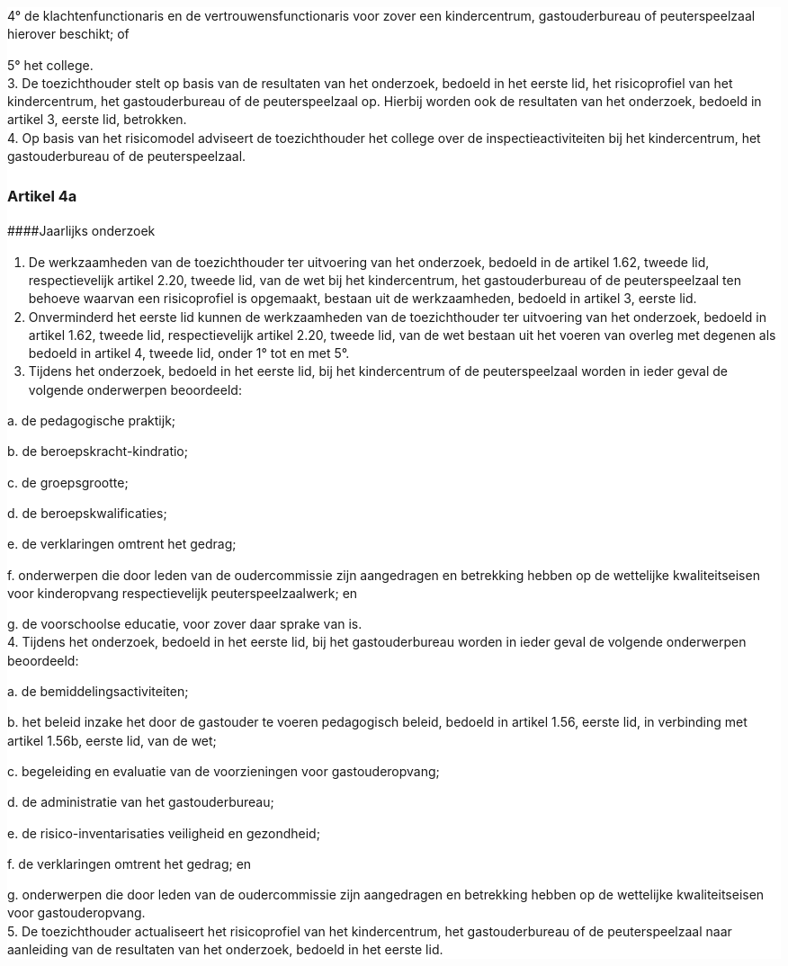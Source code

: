 4° de klachtenfunctionaris en de vertrouwensfunctionaris voor zover een kindercentrum, gastouderbureau of peuterspeelzaal hierover beschikt; of  

5° het college.     
3.  De toezichthouder stelt op basis van de resultaten van het onderzoek, bedoeld in het eerste lid, het risicoprofiel van het kindercentrum, het gastouderbureau of de peuterspeelzaal op. Hierbij worden ook de resultaten van het onderzoek, bedoeld in artikel 3, eerste lid, betrokken.   
4.  Op basis van het risicomodel adviseert de toezichthouder het college over de inspectieactiviteiten bij het kindercentrum, het gastouderbureau of de peuterspeelzaal.  

### Artikel  4a  

####Jaarlijks onderzoek

1.  De werkzaamheden van de toezichthouder ter uitvoering van het onderzoek, bedoeld in de artikel 1.62, tweede lid, respectievelijk artikel 2.20, tweede lid, van de wet bij het kindercentrum, het gastouderbureau of de peuterspeelzaal ten behoeve waarvan een risicoprofiel is opgemaakt, bestaan uit de werkzaamheden, bedoeld in artikel 3, eerste lid.   
2.  Onverminderd het eerste lid kunnen de werkzaamheden van de toezichthouder ter uitvoering van het onderzoek, bedoeld in artikel 1.62, tweede lid, respectievelijk artikel 2.20, tweede lid, van de wet bestaan uit het voeren van overleg met degenen als bedoeld in artikel 4, tweede lid, onder 1° tot en met 5°.   
3.  Tijdens het onderzoek, bedoeld in het eerste lid, bij het kindercentrum of de peuterspeelzaal worden in ieder geval de volgende onderwerpen beoordeeld: 

a. de pedagogische praktijk;  

b. de beroepskracht-kindratio;  

c. de groepsgrootte;  

d. de beroepskwalificaties;  

e. de verklaringen omtrent het gedrag;  

f. onderwerpen die door leden van de oudercommissie zijn aangedragen en betrekking hebben op de wettelijke kwaliteitseisen voor kinderopvang respectievelijk peuterspeelzaalwerk; en  

g. de voorschoolse educatie, voor zover daar sprake van is.     
4.  Tijdens het onderzoek, bedoeld in het eerste lid, bij het gastouderbureau worden in ieder geval de volgende onderwerpen beoordeeld: 

a. de bemiddelingsactiviteiten;  

b. het beleid inzake het door de gastouder te voeren pedagogisch beleid, bedoeld in artikel 1.56, eerste lid, in verbinding met artikel 1.56b, eerste lid, van de wet;  

c. begeleiding en evaluatie van de voorzieningen voor gastouderopvang;  

d. de administratie van het gastouderbureau;  

e. de risico-inventarisaties veiligheid en gezondheid;  

f. de verklaringen omtrent het gedrag; en  

g. onderwerpen die door leden van de oudercommissie zijn aangedragen en betrekking hebben op de wettelijke kwaliteitseisen voor gastouderopvang.     
5.  De toezichthouder actualiseert het risicoprofiel van het kindercentrum, het gastouderbureau of de peuterspeelzaal naar aanleiding van de resultaten van het onderzoek, bedoeld in het eerste lid.  
